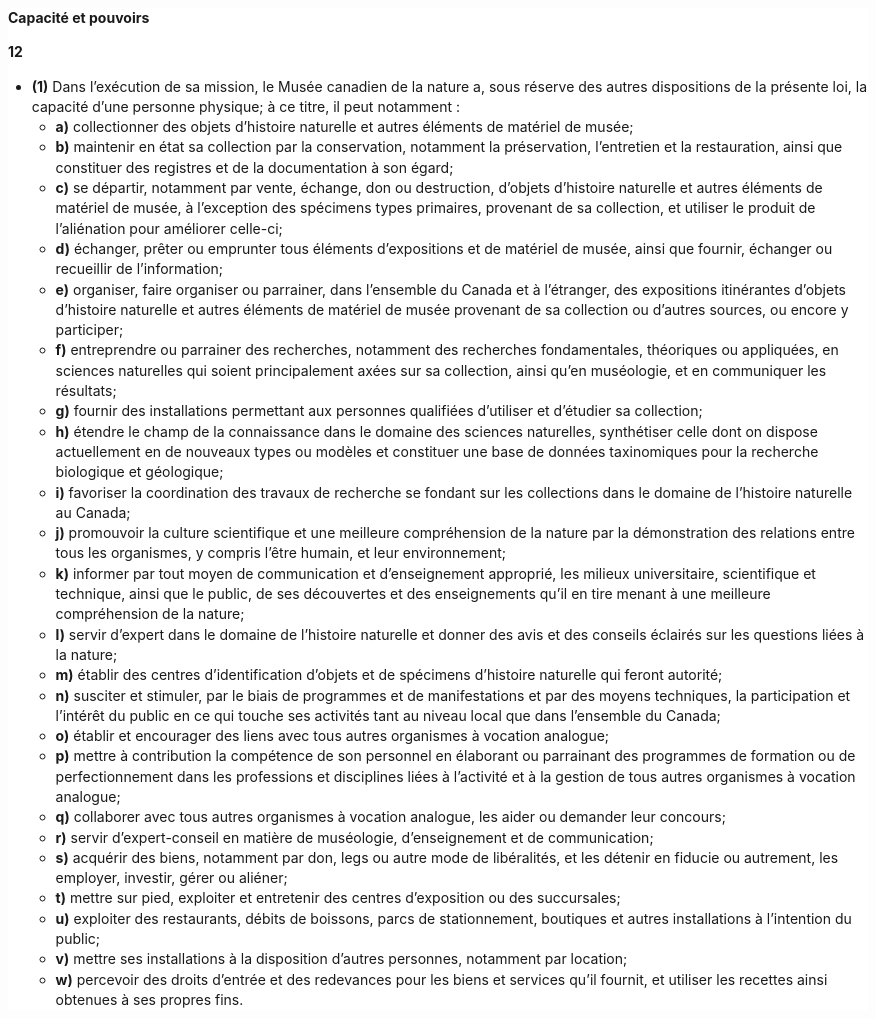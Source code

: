 


**Capacité et pouvoirs**

**12** 

- **(1)** Dans l’exécution de sa mission, le Musée canadien de la nature a, sous réserve des autres dispositions de la présente loi, la capacité d’une personne physique; à ce titre, il peut notamment :
	- **a)** collectionner des objets d’histoire naturelle et autres éléments de matériel de musée;
	- **b)** maintenir en état sa collection par la conservation, notamment la préservation, l’entretien et la restauration, ainsi que constituer des registres et de la documentation à son égard;
	- **c)** se départir, notamment par vente, échange, don ou destruction, d’objets d’histoire naturelle et autres éléments de matériel de musée, à l’exception des spécimens types primaires, provenant de sa collection, et utiliser le produit de l’aliénation pour améliorer celle-ci;
	- **d)** échanger, prêter ou emprunter tous éléments d’expositions et de matériel de musée, ainsi que fournir, échanger ou recueillir de l’information;
	- **e)** organiser, faire organiser ou parrainer, dans l’ensemble du Canada et à l’étranger, des expositions itinérantes d’objets d’histoire naturelle et autres éléments de matériel de musée provenant de sa collection ou d’autres sources, ou encore y participer;
	- **f)** entreprendre ou parrainer des recherches, notamment des recherches fondamentales, théoriques ou appliquées, en sciences naturelles qui soient principalement axées sur sa collection, ainsi qu’en muséologie, et en communiquer les résultats;
	- **g)** fournir des installations permettant aux personnes qualifiées d’utiliser et d’étudier sa collection;
	- **h)** étendre le champ de la connaissance dans le domaine des sciences naturelles, synthétiser celle dont on dispose actuellement en de nouveaux types ou modèles et constituer une base de données taxinomiques pour la recherche biologique et géologique;
	- **i)** favoriser la coordination des travaux de recherche se fondant sur les collections dans le domaine de l’histoire naturelle au Canada;
	- **j)** promouvoir la culture scientifique et une meilleure compréhension de la nature par la démonstration des relations entre tous les organismes, y compris l’être humain, et leur environnement;
	- **k)** informer par tout moyen de communication et d’enseignement approprié, les milieux universitaire, scientifique et technique, ainsi que le public, de ses découvertes et des enseignements qu’il en tire menant à une meilleure compréhension de la nature;
	- **l)** servir d’expert dans le domaine de l’histoire naturelle et donner des avis et des conseils éclairés sur les questions liées à la nature;
	- **m)** établir des centres d’identification d’objets et de spécimens d’histoire naturelle qui feront autorité;
	- **n)** susciter et stimuler, par le biais de programmes et de manifestations et par des moyens techniques, la participation et l’intérêt du public en ce qui touche ses activités tant au niveau local que dans l’ensemble du Canada;
	- **o)** établir et encourager des liens avec tous autres organismes à vocation analogue;
	- **p)** mettre à contribution la compétence de son personnel en élaborant ou parrainant des programmes de formation ou de perfectionnement dans les professions et disciplines liées à l’activité et à la gestion de tous autres organismes à vocation analogue;
	- **q)** collaborer avec tous autres organismes à vocation analogue, les aider ou demander leur concours;
	- **r)** servir d’expert-conseil en matière de muséologie, d’enseignement et de communication;
	- **s)** acquérir des biens, notamment par don, legs ou autre mode de libéralités, et les détenir en fiducie ou autrement, les employer, investir, gérer ou aliéner;
	- **t)** mettre sur pied, exploiter et entretenir des centres d’exposition ou des succursales;
	- **u)** exploiter des restaurants, débits de boissons, parcs de stationnement, boutiques et autres installations à l’intention du public;
	- **v)** mettre ses installations à la disposition d’autres personnes, notamment par location;
	- **w)** percevoir des droits d’entrée et des redevances pour les biens et services qu’il fournit, et utiliser les recettes ainsi obtenues à ses propres fins.
